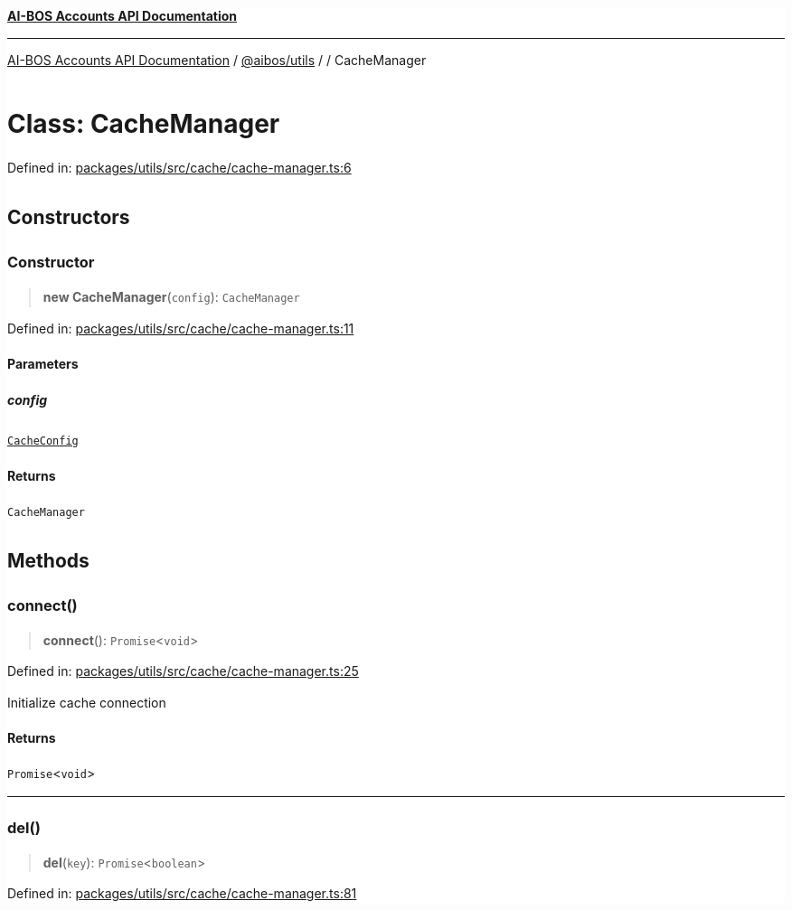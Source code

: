 [**AI-BOS Accounts API Documentation**](../../../README.md)

***

[AI-BOS Accounts API Documentation](../../../README.md) / [@aibos/utils](../README.md) / [](../README.md) / CacheManager

# Class: CacheManager

Defined in: [packages/utils/src/cache/cache-manager.ts:6](https://github.com/pohlai88/accounts/blob/48103fb36d28b2b9bfb33472b6de2f719773cde9/packages/utils/src/cache/cache-manager.ts#L6)

## Constructors

### Constructor

> **new CacheManager**(`config`): `CacheManager`

Defined in: [packages/utils/src/cache/cache-manager.ts:11](https://github.com/pohlai88/accounts/blob/48103fb36d28b2b9bfb33472b6de2f719773cde9/packages/utils/src/cache/cache-manager.ts#L11)

#### Parameters

##### config

[`CacheConfig`](../interfaces/CacheConfig.md)

#### Returns

`CacheManager`

## Methods

### connect()

> **connect**(): `Promise`\<`void`\>

Defined in: [packages/utils/src/cache/cache-manager.ts:25](https://github.com/pohlai88/accounts/blob/48103fb36d28b2b9bfb33472b6de2f719773cde9/packages/utils/src/cache/cache-manager.ts#L25)

Initialize cache connection

#### Returns

`Promise`\<`void`\>

***

### del()

> **del**(`key`): `Promise`\<`boolean`\>

Defined in: [packages/utils/src/cache/cache-manager.ts:81](https://github.com/pohlai88/accounts/blob/48103fb36d28b2b9bfb33472b6de2f719773cde9/packages/utils/src/cache/cache-manager.ts#L81)
